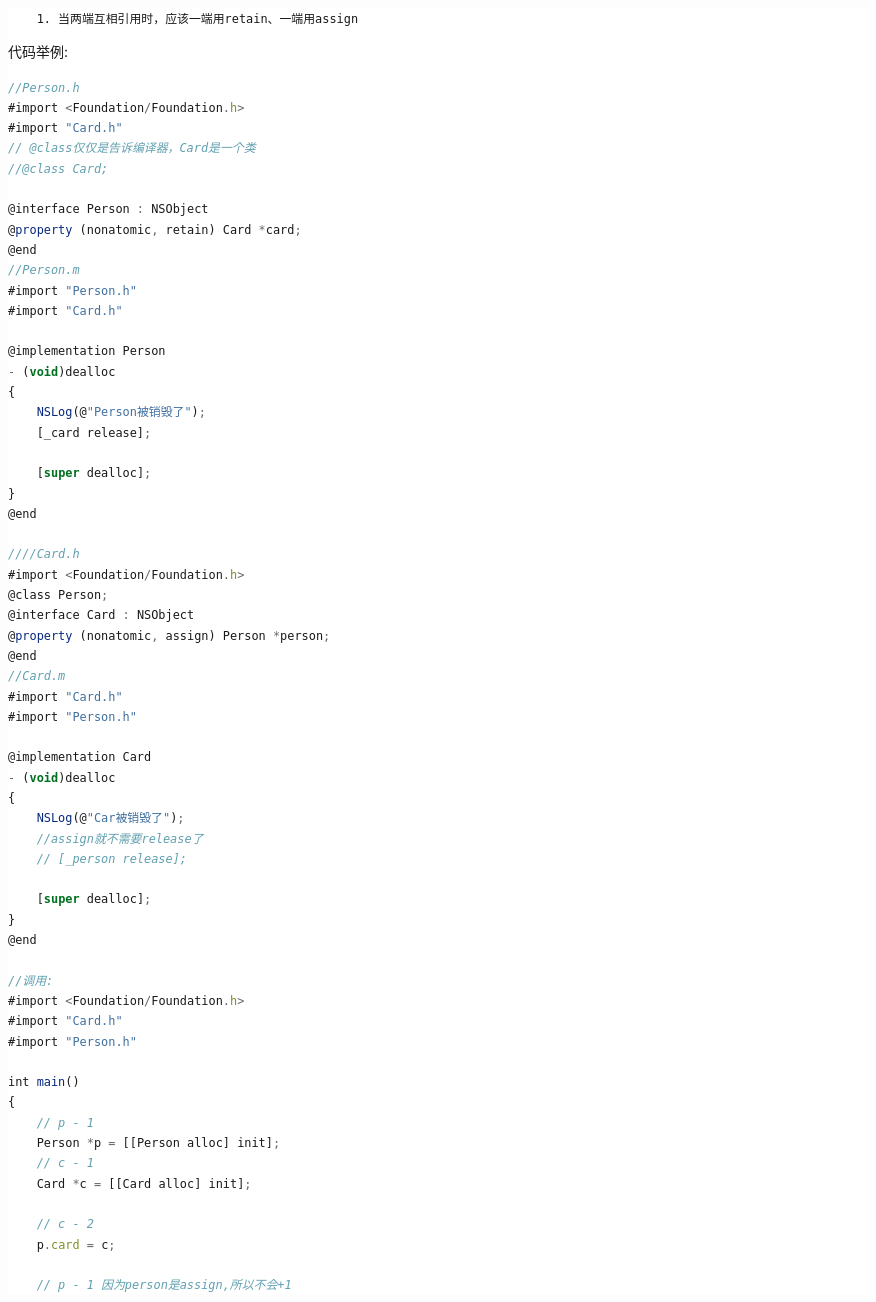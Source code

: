         1. 当两端互相引用时，应该一端用retain、一端用assign

代码举例:

```javascript
//Person.h
#import <Foundation/Foundation.h>
#import "Card.h"
// @class仅仅是告诉编译器，Card是一个类
//@class Card;

@interface Person : NSObject
@property (nonatomic, retain) Card *card;
@end
//Person.m
#import "Person.h"
#import "Card.h"

@implementation Person
- (void)dealloc
{
    NSLog(@"Person被销毁了");
    [_card release];
    
    [super dealloc];
}
@end

////Card.h
#import <Foundation/Foundation.h>
@class Person;
@interface Card : NSObject
@property (nonatomic, assign) Person *person;
@end
//Card.m
#import "Card.h"
#import "Person.h"

@implementation Card
- (void)dealloc
{
    NSLog(@"Car被销毁了");
    //assign就不需要release了
    // [_person release];
    
    [super dealloc];
}
@end

//调用:
#import <Foundation/Foundation.h>
#import "Card.h"
#import "Person.h"

int main()
{
    // p - 1
    Person *p = [[Person alloc] init];
    // c - 1
    Card *c = [[Card alloc] init];
    
    // c - 2
    p.card = c;
    
    // p - 1 因为person是assign,所以不会+1
```